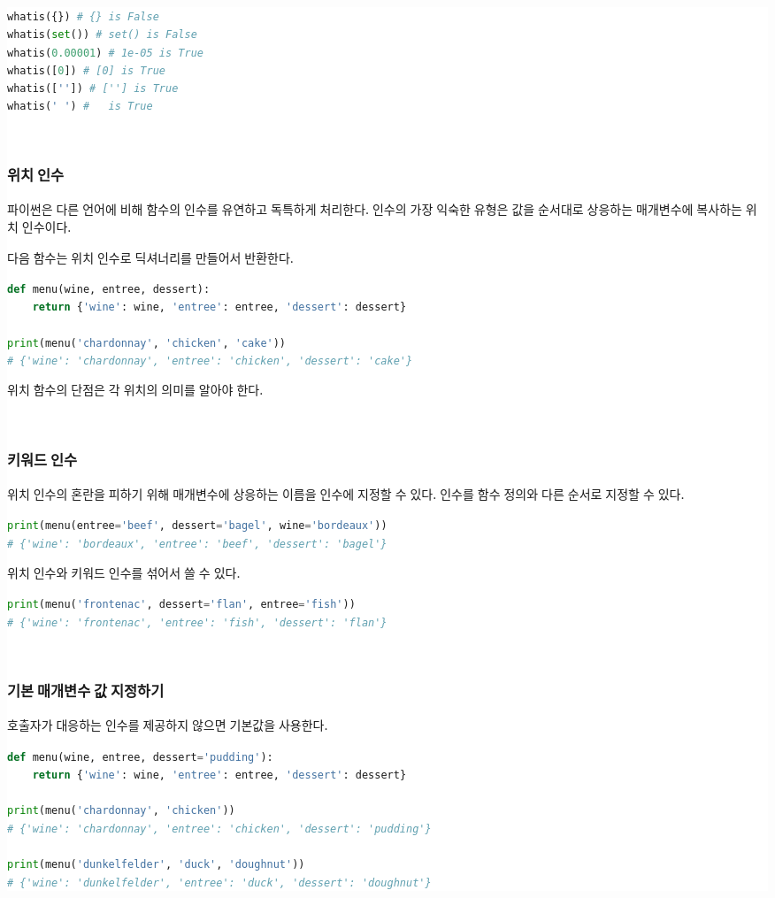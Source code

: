 ```python
whatis({}) # {} is False
whatis(set()) # set() is False
whatis(0.00001) # 1e-05 is True
whatis([0]) # [0] is True
whatis(['']) # [''] is True
whatis(' ') #   is True
```

<br/>

### 위치 인수
파이썬은 다른 언어에 비해 함수의 인수를 유연하고 독특하게 처리한다.
인수의 가장 익숙한 유형은 값을 순서대로 상응하는 매개변수에 복사하는 위치 인수이다.

다음 함수는 위치 인수로 딕셔너리를 만들어서 반환한다.
```python
def menu(wine, entree, dessert):
    return {'wine': wine, 'entree': entree, 'dessert': dessert}

print(menu('chardonnay', 'chicken', 'cake'))
# {'wine': 'chardonnay', 'entree': 'chicken', 'dessert': 'cake'}
```
위치 함수의 단점은 각 위치의 의미를 알아야 한다.

<br/>

### 키워드 인수
위치 인수의 혼란을 피하기 위해 매개변수에 상응하는 이름을 인수에 지정할 수 있다.
인수를 함수 정의와 다른 순서로 지정할 수 있다.
```python
print(menu(entree='beef', dessert='bagel', wine='bordeaux'))
# {'wine': 'bordeaux', 'entree': 'beef', 'dessert': 'bagel'}
```
위치 인수와 키워드 인수를 섞어서 쓸 수 있다.
```python
print(menu('frontenac', dessert='flan', entree='fish'))
# {'wine': 'frontenac', 'entree': 'fish', 'dessert': 'flan'}
```

<br/>

### 기본 매개변수 값 지정하기
호출자가 대응하는 인수를 제공하지 않으면 기본값을 사용한다.
```python
def menu(wine, entree, dessert='pudding'):
    return {'wine': wine, 'entree': entree, 'dessert': dessert}

print(menu('chardonnay', 'chicken'))
# {'wine': 'chardonnay', 'entree': 'chicken', 'dessert': 'pudding'}

print(menu('dunkelfelder', 'duck', 'doughnut'))
# {'wine': 'dunkelfelder', 'entree': 'duck', 'dessert': 'doughnut'}
```
